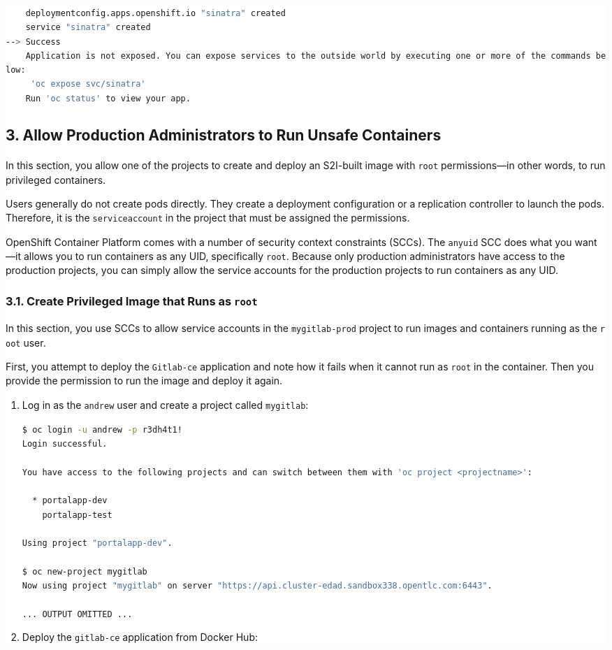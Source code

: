    ```sh
       deploymentconfig.apps.openshift.io "sinatra" created
       service "sinatra" created
   --> Success
       Application is not exposed. You can expose services to the outside world by executing one or more of the commands below:
        'oc expose svc/sinatra'
       Run 'oc status' to view your app.
   ```

## 3. Allow Production Administrators to Run Unsafe Containers

In this section, you allow one of the projects to create and deploy an S2I-built image with `root` permissions—in other words, to run privileged containers.

Users generally do not create pods directly. They create a deployment configuration or a replication controller to launch the pods. Therefore, it is the `serviceaccount` in the project that must be assigned the permissions.

OpenShift Container Platform comes with a number of security context constraints (SCCs). The `anyuid` SCC does what you want—it allows you to run containers as any UID, specifically `root`. Because only production administrators have access to the production projects, you can simply allow the service accounts for the production projects to run containers as any UID.

### 3.1. Create Privileged Image that Runs as `root`

In this section, you use SCCs to allow service accounts in the `mygitlab-prod` project to run images and containers running as the `root` user.

First, you attempt to deploy the `Gitlab-ce` application and note how it fails when it cannot run as `root` in the container. Then you provide the permission to run the image and deploy it again.

1. Log in as the `andrew` user and create a project called `mygitlab`:

   ```sh
   $ oc login -u andrew -p r3dh4t1!
   Login successful.
   
   You have access to the following projects and can switch between them with 'oc project <projectname>':
   
     * portalapp-dev
       portalapp-test
   
   Using project "portalapp-dev".
   
   $ oc new-project mygitlab
   Now using project "mygitlab" on server "https://api.cluster-edad.sandbox338.opentlc.com:6443".
   
   ... OUTPUT OMITTED ...
   ```

2. Deploy the `gitlab-ce` application from Docker Hub:
